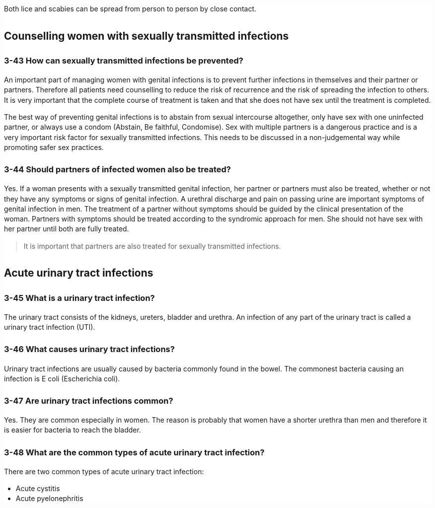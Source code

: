 Both lice and scabies can be spread from person to person by close contact.

## Counselling women with sexually transmitted infections

### 3-43 How can sexually transmitted infections be prevented?

An important part of managing women with genital infections is to prevent further infections in themselves and their partner or partners. Therefore all patients need counselling to reduce the risk of recurrence and the risk of spreading the infection to others. It is very important that the complete course of treatment is taken and that she does not have sex until the treatment is completed.

The best way of preventing genital infections is to abstain from sexual intercourse altogether, only have sex with one uninfected partner, or always use a condom (Abstain, Be faithful, Condomise). Sex with multiple partners is a dangerous practice and is a very important risk factor for sexually transmitted infections. This needs to be discussed in a non-judgemental way while promoting safer sex practices.

### 3-44 Should partners of infected women also be treated?

Yes. If a woman presents with a sexually transmitted genital infection, her partner or partners must also be treated, whether or not they have any symptoms or signs of genital infection. A urethral discharge and pain on passing urine are important symptoms of genital infection in men. The treatment of a partner without symptoms should be guided by the clinical presentation of the woman. Partners with symptoms should be treated according to the syndromic approach for men. She should not have sex with her partner until both are fully treated.

> It is important that partners are also treated for sexually transmitted infections.

## Acute urinary tract infections

### 3-45 What is a urinary tract infection?

The urinary tract consists of the kidneys, ureters, bladder and urethra. An infection of any part of the urinary tract is called a urinary tract infection (UTI).

### 3-46 What causes urinary tract infections?

Urinary tract infections are usually caused by bacteria commonly found in the bowel.  The commonest bacteria causing an infection is E coli (Escherichia coli).

### 3-47 Are urinary tract infections common?

Yes. They are common especially in women. The reason is probably that women have a shorter urethra than men and therefore it is easier for bacteria to reach the bladder.

### 3-48 What are the common types of acute urinary tract infection?
There are two common types of acute urinary tract infection:

*	Acute cystitis
*	Acute pyelonephritis

